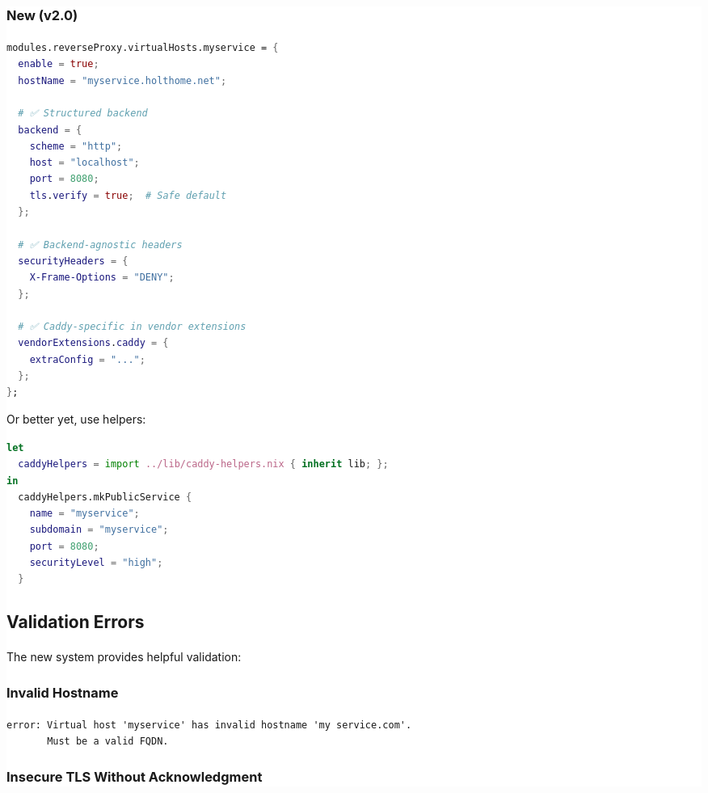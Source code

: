 ### New (v2.0)

```nix
modules.reverseProxy.virtualHosts.myservice = {
  enable = true;
  hostName = "myservice.holthome.net";

  # ✅ Structured backend
  backend = {
    scheme = "http";
    host = "localhost";
    port = 8080;
    tls.verify = true;  # Safe default
  };

  # ✅ Backend-agnostic headers
  securityHeaders = {
    X-Frame-Options = "DENY";
  };

  # ✅ Caddy-specific in vendor extensions
  vendorExtensions.caddy = {
    extraConfig = "...";
  };
};
```

Or better yet, use helpers:

```nix
let
  caddyHelpers = import ../lib/caddy-helpers.nix { inherit lib; };
in
  caddyHelpers.mkPublicService {
    name = "myservice";
    subdomain = "myservice";
    port = 8080;
    securityLevel = "high";
  }
```

## Validation Errors

The new system provides helpful validation:

### Invalid Hostname

```
error: Virtual host 'myservice' has invalid hostname 'my service.com'.
       Must be a valid FQDN.
```

### Insecure TLS Without Acknowledgment
